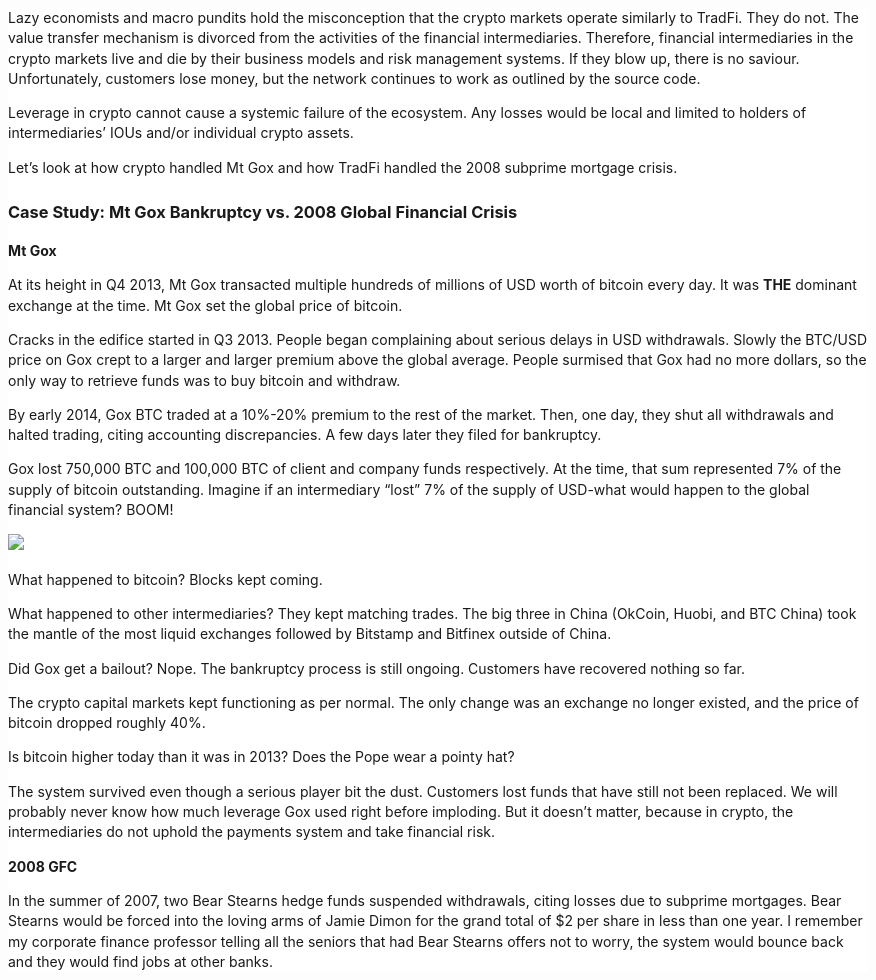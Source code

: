 Lazy economists and macro pundits hold the misconception that the crypto markets operate similarly to TradFi\. They do not\. The value transfer mechanism is divorced from the activities of the financial intermediaries\. Therefore, financial intermediaries in the crypto markets live and die by their business models and risk management systems\. If they blow up, there is no saviour\. Unfortunately, customers lose money, but the network continues to work as outlined by the source code\.

Leverage in crypto cannot cause a systemic failure of the ecosystem\. Any losses would be local and limited to holders of intermediaries’ IOUs and/or individual crypto assets\.

Let’s look at how crypto handled Mt Gox and how TradFi handled the 2008 subprime mortgage crisis\.
### **Case Study: Mt Gox Bankruptcy vs\. 2008 Global Financial Crisis**

**Mt Gox**

At its height in Q4 2013, Mt Gox transacted multiple hundreds of millions of USD worth of bitcoin every day\. It was **THE** dominant exchange at the time\. Mt Gox set the global price of bitcoin\.

Cracks in the edifice started in Q3 2013\. People began complaining about serious delays in USD withdrawals\. Slowly the BTC/USD price on Gox crept to a larger and larger premium above the global average\. People surmised that Gox had no more dollars, so the only way to retrieve funds was to buy bitcoin and withdraw\.

By early 2014, Gox BTC traded at a 10%\-20% premium to the rest of the market\. Then, one day, they shut all withdrawals and halted trading, citing accounting discrepancies\. A few days later they filed for bankruptcy\.

Gox lost 750,000 BTC and 100,000 BTC of client and company funds respectively\. At the time, that sum represented 7% of the supply of bitcoin outstanding\. Imagine if an intermediary “lost” 7% of the supply of USD\-what would happen to the global financial system? BOOM\!


![](assets/7d136d73e5ff/0*LI8gYyylFj2DRLAM)


What happened to bitcoin? Blocks kept coming\.

What happened to other intermediaries? They kept matching trades\. The big three in China \(OkCoin, Huobi, and BTC China\) took the mantle of the most liquid exchanges followed by Bitstamp and Bitfinex outside of China\.

Did Gox get a bailout? Nope\. The bankruptcy process is still ongoing\. Customers have recovered nothing so far\.

The crypto capital markets kept functioning as per normal\. The only change was an exchange no longer existed, and the price of bitcoin dropped roughly 40%\.

Is bitcoin higher today than it was in 2013? Does the Pope wear a pointy hat?

The system survived even though a serious player bit the dust\. Customers lost funds that have still not been replaced\. We will probably never know how much leverage Gox used right before imploding\. But it doesn’t matter, because in crypto, the intermediaries do not uphold the payments system and take financial risk\.

**2008 GFC**

In the summer of 2007, two Bear Stearns hedge funds suspended withdrawals, citing losses due to subprime mortgages\. Bear Stearns would be forced into the loving arms of Jamie Dimon for the grand total of $2 per share in less than one year\. I remember my corporate finance professor telling all the seniors that had Bear Stearns offers not to worry, the system would bounce back and they would find jobs at other banks\.
